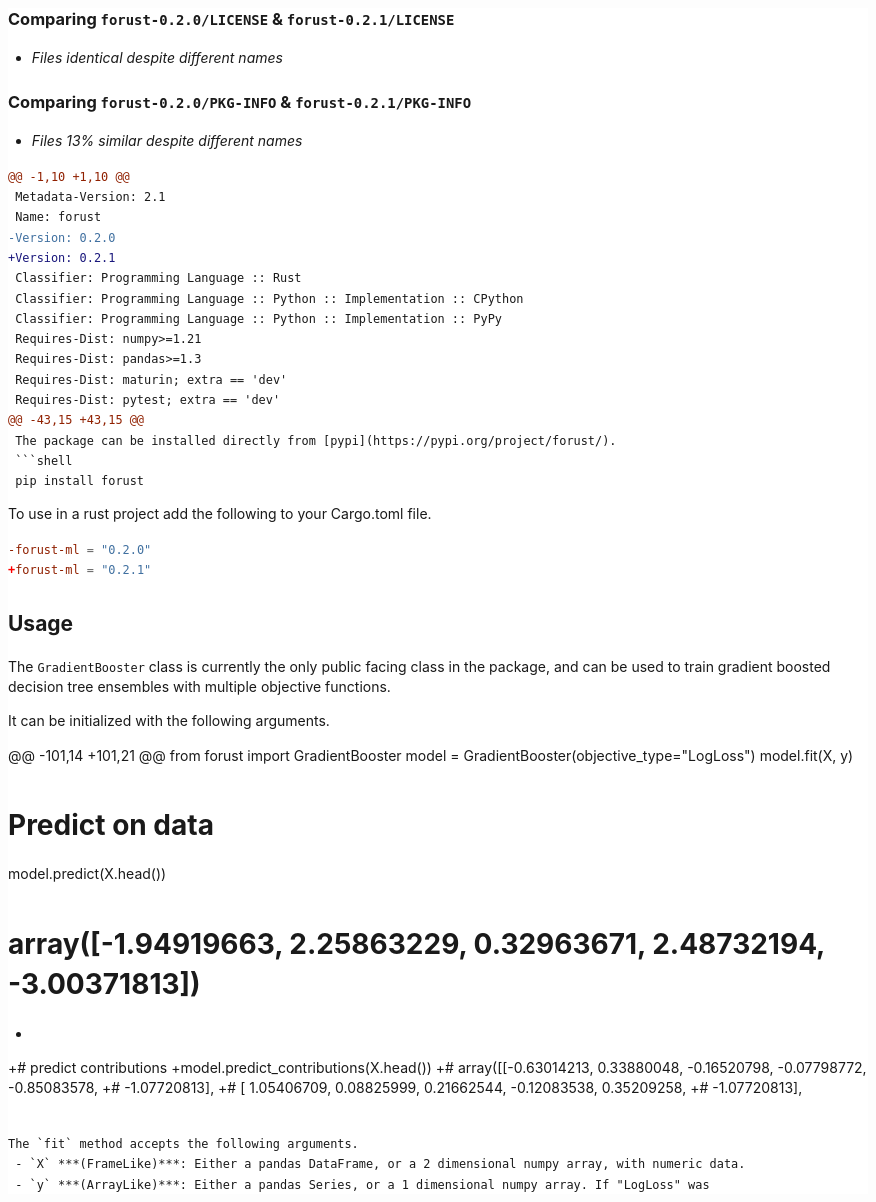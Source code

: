 ### Comparing `forust-0.2.0/LICENSE` & `forust-0.2.1/LICENSE`

 * *Files identical despite different names*

### Comparing `forust-0.2.0/PKG-INFO` & `forust-0.2.1/PKG-INFO`

 * *Files 13% similar despite different names*

```diff
@@ -1,10 +1,10 @@
 Metadata-Version: 2.1
 Name: forust
-Version: 0.2.0
+Version: 0.2.1
 Classifier: Programming Language :: Rust
 Classifier: Programming Language :: Python :: Implementation :: CPython
 Classifier: Programming Language :: Python :: Implementation :: PyPy
 Requires-Dist: numpy>=1.21
 Requires-Dist: pandas>=1.3
 Requires-Dist: maturin; extra == 'dev'
 Requires-Dist: pytest; extra == 'dev'
@@ -43,15 +43,15 @@
 The package can be installed directly from [pypi](https://pypi.org/project/forust/).
 ```shell
 pip install forust
 ```
 
 To use in a rust project add the following to your Cargo.toml file.
 ```toml
-forust-ml = "0.2.0"
+forust-ml = "0.2.1"
 ```
 
 ## Usage
 The `GradientBooster` class is currently the only public facing class in the package, and can be used to train gradient boosted decision tree ensembles with multiple objective functions.
 
 It can be initialized with the following arguments.
 
@@ -101,14 +101,21 @@
 from forust import GradientBooster
 model = GradientBooster(objective_type="LogLoss")
 model.fit(X, y)
 
 # Predict on data
 model.predict(X.head())
 # array([-1.94919663,  2.25863229,  0.32963671,  2.48732194, -3.00371813])
+
+# predict contributions
+model.predict_contributions(X.head())
+# array([[-0.63014213,  0.33880048, -0.16520798, -0.07798772, -0.85083578,
+#        -1.07720813],
+#       [ 1.05406709,  0.08825999,  0.21662544, -0.12083538,  0.35209258,
+#        -1.07720813],
 ```
 
 The `fit` method accepts the following arguments.
  - `X` ***(FrameLike)***: Either a pandas DataFrame, or a 2 dimensional numpy array, with numeric data.
  - `y` ***(ArrayLike)***: Either a pandas Series, or a 1 dimensional numpy array. If "LogLoss" was
 ```